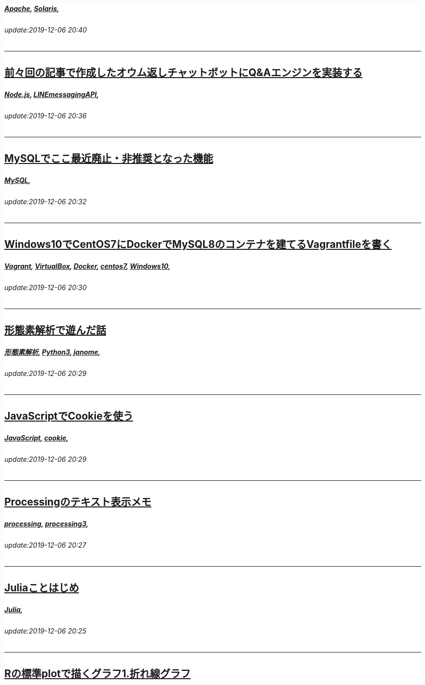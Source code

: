 ##### [Apache](https://qiita.com/tags/Apache), [Solaris](https://qiita.com/tags/Solaris), 
###### update:2019-12-06 20:40
---
## [前々回の記事で作成したオウム返しチャットボットにQ&Aエンジンを実装する](https://qiita.com/abemaki/items/2f1d5ec7e09ce7371431)
##### [Node.js](https://qiita.com/tags/Node.js), [LINEmessagingAPI](https://qiita.com/tags/LINEmessagingAPI), 
###### update:2019-12-06 20:36
---
## [MySQLでここ最近廃止・非推奨となった機能](https://qiita.com/miyamadoKL/items/849e8185b1a95f2e34e1)
##### [MySQL](https://qiita.com/tags/MySQL), 
###### update:2019-12-06 20:32
---
## [Windows10でCentOS7にDockerでMySQL8のコンテナを建てるVagrantfileを書く](https://qiita.com/talesleaves/items/a2e809d7f752b6ee14c9)
##### [Vagrant](https://qiita.com/tags/Vagrant), [VirtualBox](https://qiita.com/tags/VirtualBox), [Docker](https://qiita.com/tags/Docker), [centos7](https://qiita.com/tags/centos7), [Windows10](https://qiita.com/tags/Windows10), 
###### update:2019-12-06 20:30
---
## [形態素解析で遊んだ話](https://qiita.com/jabelic/items/6a05740c6718eafcfa53)
##### [形態素解析](https://qiita.com/tags/形態素解析), [Python3](https://qiita.com/tags/Python3), [janome](https://qiita.com/tags/janome), 
###### update:2019-12-06 20:29
---
## [JavaScriptでCookieを使う](https://qiita.com/shmp/items/25d57f47756eec357c72)
##### [JavaScript](https://qiita.com/tags/JavaScript), [cookie](https://qiita.com/tags/cookie), 
###### update:2019-12-06 20:29
---
## [Processingのテキスト表示メモ](https://qiita.com/T-Kawashima/items/16e67f49a9fed80eb9f8)
##### [processing](https://qiita.com/tags/processing), [processing3](https://qiita.com/tags/processing3), 
###### update:2019-12-06 20:27
---
## [Juliaことはじめ](https://qiita.com/hironey/items/3f6ee669b5d3c82f0598)
##### [Julia](https://qiita.com/tags/Julia), 
###### update:2019-12-06 20:25
---
## [Rの標準plotで描くグラフ1.折れ線グラフ](https://qiita.com/kattsu2003/items/8d366d23a7414ba09d8c)